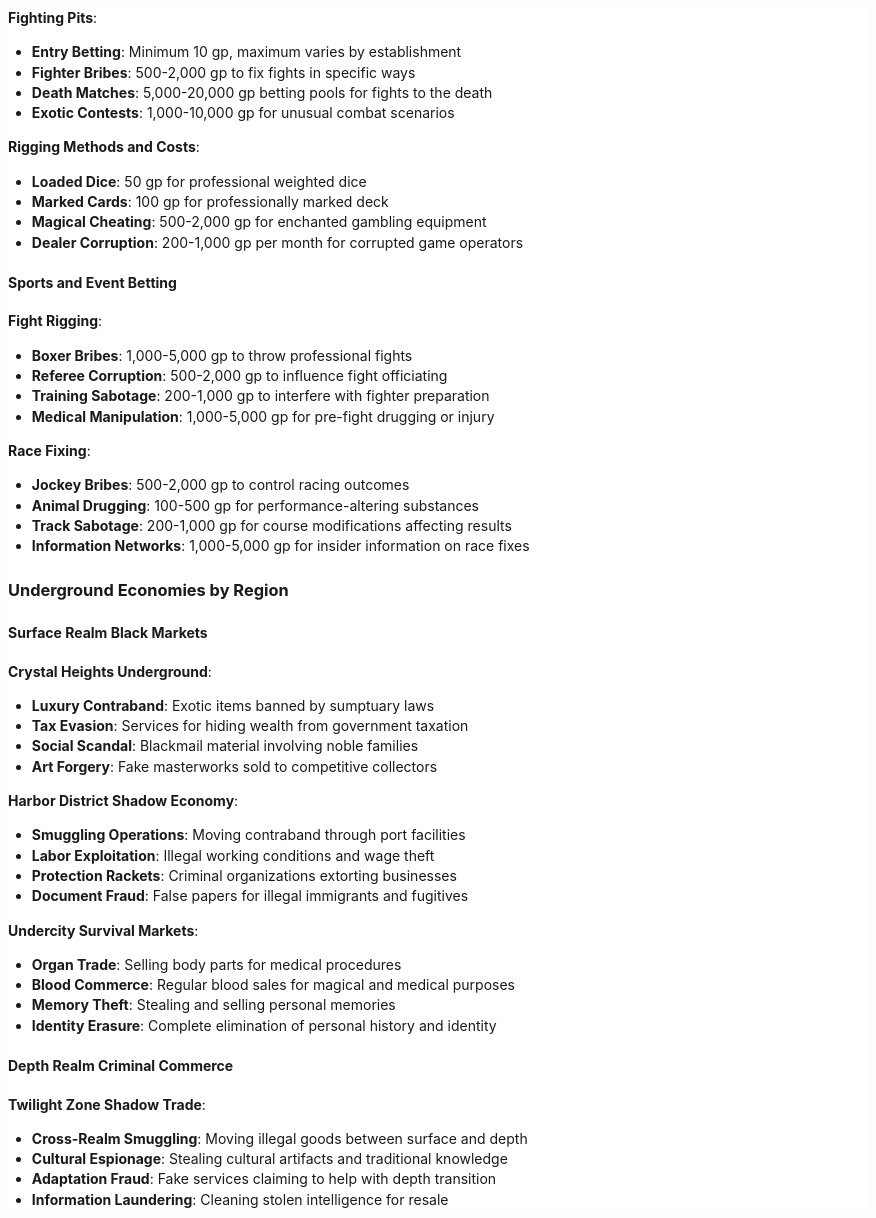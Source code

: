**Fighting Pits**:
- **Entry Betting**: Minimum 10 gp, maximum varies by establishment
- **Fighter Bribes**: 500-2,000 gp to fix fights in specific ways
- **Death Matches**: 5,000-20,000 gp betting pools for fights to the death
- **Exotic Contests**: 1,000-10,000 gp for unusual combat scenarios

**Rigging Methods and Costs**:
- **Loaded Dice**: 50 gp for professional weighted dice
- **Marked Cards**: 100 gp for professionally marked deck
- **Magical Cheating**: 500-2,000 gp for enchanted gambling equipment
- **Dealer Corruption**: 200-1,000 gp per month for corrupted game operators

#### Sports and Event Betting

**Fight Rigging**:
- **Boxer Bribes**: 1,000-5,000 gp to throw professional fights
- **Referee Corruption**: 500-2,000 gp to influence fight officiating
- **Training Sabotage**: 200-1,000 gp to interfere with fighter preparation
- **Medical Manipulation**: 1,000-5,000 gp for pre-fight drugging or injury

**Race Fixing**:
- **Jockey Bribes**: 500-2,000 gp to control racing outcomes
- **Animal Drugging**: 100-500 gp for performance-altering substances
- **Track Sabotage**: 200-1,000 gp for course modifications affecting results
- **Information Networks**: 1,000-5,000 gp for insider information on race fixes

### Underground Economies by Region

#### Surface Realm Black Markets

**Crystal Heights Underground**:
- **Luxury Contraband**: Exotic items banned by sumptuary laws
- **Tax Evasion**: Services for hiding wealth from government taxation
- **Social Scandal**: Blackmail material involving noble families
- **Art Forgery**: Fake masterworks sold to competitive collectors

**Harbor District Shadow Economy**:
- **Smuggling Operations**: Moving contraband through port facilities
- **Labor Exploitation**: Illegal working conditions and wage theft
- **Protection Rackets**: Criminal organizations extorting businesses
- **Document Fraud**: False papers for illegal immigrants and fugitives

**Undercity Survival Markets**:
- **Organ Trade**: Selling body parts for medical procedures
- **Blood Commerce**: Regular blood sales for magical and medical purposes
- **Memory Theft**: Stealing and selling personal memories
- **Identity Erasure**: Complete elimination of personal history and identity

#### Depth Realm Criminal Commerce

**Twilight Zone Shadow Trade**:
- **Cross-Realm Smuggling**: Moving illegal goods between surface and depth
- **Cultural Espionage**: Stealing cultural artifacts and traditional knowledge
- **Adaptation Fraud**: Fake services claiming to help with depth transition
- **Information Laundering**: Cleaning stolen intelligence for resale
